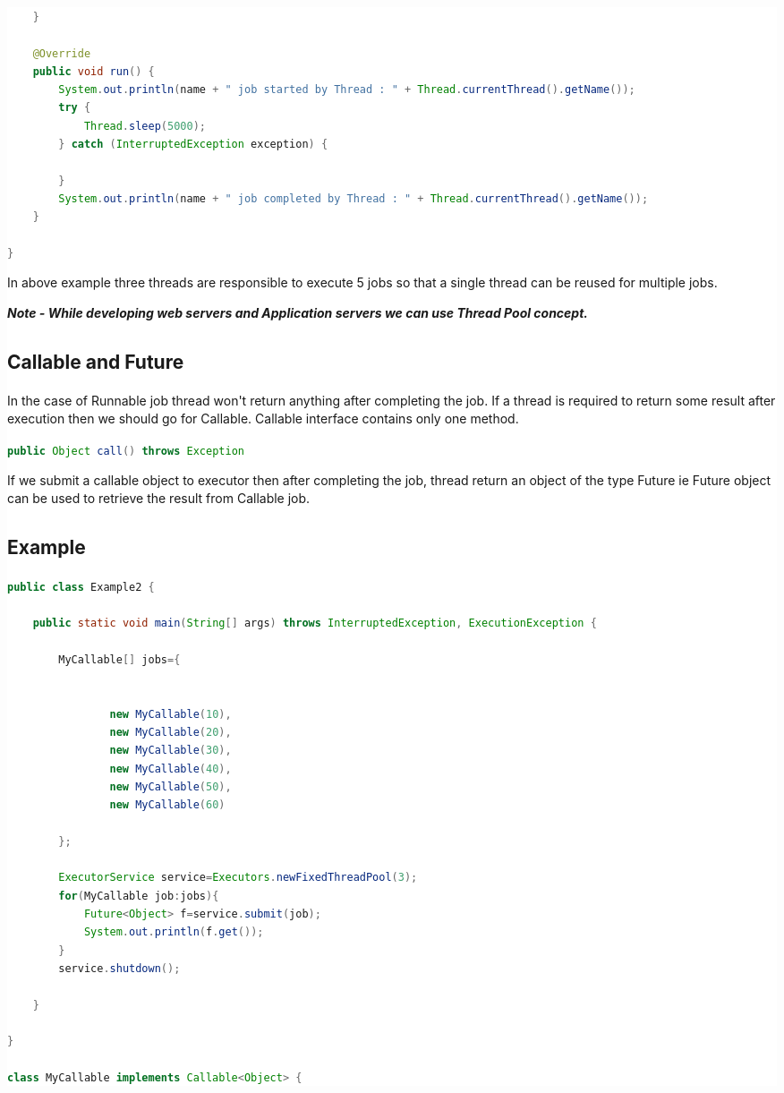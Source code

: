 ```java
	}

	@Override
	public void run() {
		System.out.println(name + " job started by Thread : " + Thread.currentThread().getName());
		try {
			Thread.sleep(5000);
		} catch (InterruptedException exception) {

		}
		System.out.println(name + " job completed by Thread : " + Thread.currentThread().getName());
	}

}
```
In above example three threads are responsible to execute 5 jobs so that a single thread can be reused for multiple jobs.

_**Note - While developing web servers and Application servers we can use Thread Pool concept.**_

## <a id="callfuture"></a>Callable and Future

In the case of Runnable job thread won't return anything after completing the job. If a thread is required to return some result after execution then we should go for Callable. Callable interface contains only one method.

```java
public Object call() throws Exception
```
If we submit a callable object to executor then after completing the job, thread return an object of the type Future ie Future object can be used to retrieve the result from Callable job.

## Example

```java
public class Example2 {

	public static void main(String[] args) throws InterruptedException, ExecutionException {

		MyCallable[] jobs={
				
			
				new MyCallable(10),
				new MyCallable(20),
				new MyCallable(30),
				new MyCallable(40),
				new MyCallable(50),
				new MyCallable(60)
				
		};
		
		ExecutorService service=Executors.newFixedThreadPool(3);
		for(MyCallable job:jobs){
			Future<Object> f=service.submit(job);
			System.out.println(f.get());
		}
		service.shutdown();
		
	}

}

class MyCallable implements Callable<Object> {
```